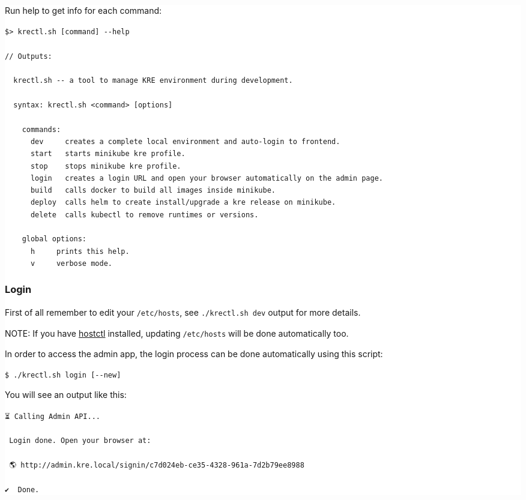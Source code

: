 Run help to get info for each command:

```
$> krectl.sh [command] --help

// Outputs:

  krectl.sh -- a tool to manage KRE environment during development.

  syntax: krectl.sh <command> [options]

    commands:
      dev     creates a complete local environment and auto-login to frontend.
      start   starts minikube kre profile.
      stop    stops minikube kre profile.
      login   creates a login URL and open your browser automatically on the admin page.
      build   calls docker to build all images inside minikube.
      deploy  calls helm to create install/upgrade a kre release on minikube.
      delete  calls kubectl to remove runtimes or versions.

    global options:
      h     prints this help.
      v     verbose mode.
```

### Login

First of all remember to edit your `/etc/hosts`, see `./krectl.sh dev` output for more details.

NOTE: If you have [hostctl](https://github.com/guumaster/hostctl) installed, updating `/etc/hosts` will be done automatically too.

In order to access the admin app, the login process can be done automatically using this script:

```
$ ./krectl.sh login [--new]
```

You will see an output like this:

```
⏳ Calling Admin API...

 Login done. Open your browser at:

 🌎 http://admin.kre.local/signin/c7d024eb-ce35-4328-961a-7d2b79ee8988

✔️  Done.
```

[admin-ui-coverage]: https://sonarcloud.io/api/project_badges/measure?project=konstellation_kre_admin_ui&metric=coverage 
[admin-ui-coverage-link]: https://sonarcloud.io/component_measures?id=konstellation_kre_admin_ui&metric=Coverage 
[admin-ui-bugs]: https://sonarcloud.io/api/project_badges/measure?project=konstellation_kre_admin_ui&metric=bugs
[admin-ui-bugs-link]: https://sonarcloud.io/component_measures?id=konstellation_kre_admin_ui&metric=Reliability
[admin-ui-loc]: https://sonarcloud.io/api/project_badges/measure?project=konstellation_kre_admin_ui&metric=ncloc
[admin-ui-loc-link]: https://sonarcloud.io/component_measures?id=konstellation_kre_admin_ui&metric=Coverage
[admin-ui-mr]: https://sonarcloud.io/api/project_badges/measure?project=konstellation_kre_admin_ui&metric=sqale_rating
[admin-ui-mr-link]: https://sonarcloud.io/component_measures?id=konstellation_kre_admin_ui&metric=Maintainability

[admin-api-coverage]: https://sonarcloud.io/api/project_badges/measure?project=konstellation_kre_admin_api&metric=coverage 
[admin-api-coverage-link]: https://sonarcloud.io/component_measures?id=konstellation_kre_admin_api&metric=Coverage 
[admin-api-bugs]: https://sonarcloud.io/api/project_badges/measure?project=konstellation_kre_admin_api&metric=bugs
[admin-api-bugs-link]: https://sonarcloud.io/component_measures?id=konstellation_kre_admin_api&metric=Security
[admin-api-loc]: https://sonarcloud.io/api/project_badges/measure?project=konstellation_kre_admin_api&metric=ncloc
[admin-api-loc-link]: https://sonarcloud.io/component_measures?id=konstellation_kre_admin_api&metric=Coverage
[admin-api-mr]: https://sonarcloud.io/api/project_badges/measure?project=konstellation_kre_admin_api&metric=sqale_rating
[admin-api-mr-link]: https://sonarcloud.io/dashboard?id=konstellation_kre_admin_api

[k8s-manager-coverage]: https://sonarcloud.io/api/project_badges/measure?project=konstellation_kre_k8s_manager&metric=coverage 
[k8s-manager-coverage-link]: https://sonarcloud.io/dashboard?id=konstellation_kre_k8s_manager 
[k8s-manager-bugs]: https://sonarcloud.io/api/project_badges/measure?project=konstellation_kre_k8s_manager&metric=bugs
[k8s-manager-bugs-link]: https://sonarcloud.io/dashboard?id=konstellation_kre_k8s_manager
[k8s-manager-loc]: https://sonarcloud.io/api/project_badges/measure?project=konstellation_kre_k8s_manager&metric=ncloc
[k8s-manager-loc-link]: https://sonarcloud.io/dashboard?id=konstellation_kre_k8s_manager
[k8s-manager-mr]: https://sonarcloud.io/api/project_badges/measure?project=konstellation_kre_k8s_manager&metric=sqale_rating
[k8s-manager-mr-link]: https://sonarcloud.io/dashboard?id=konstellation_kre_k8s_manager

[runtime-api-coverage]: https://sonarcloud.io/api/project_badges/measure?project=konstellation_kre_runtime_api&metric=coverage 
[runtime-api-coverage-link]: https://sonarcloud.io/component_measures?id=konstellation_kre_runtime_api&metric=Coverage 
[runtime-api-bugs]: https://sonarcloud.io/api/project_badges/measure?project=konstellation_kre_runtime_api&metric=bugs
[runtime-api-bugs-link]: https://sonarcloud.io/component_measures?id=konstellation_kre_runtime_api&metric=Security&view=list
[runtime-api-loc]: https://sonarcloud.io/api/project_badges/measure?project=konstellation_kre_runtime_api&metric=ncloc
[runtime-api-loc-link]: https://sonarcloud.io/component_measures?id=konstellation_kre_runtime_api&metric=Coverage&view=list
[runtime-api-mr]: https://sonarcloud.io/api/project_badges/measure?project=konstellation_kre_runtime_api&metric=sqale_rating
[runtime-api-mr-link]: https://sonarcloud.io/component_measures?id=konstellation_kre_runtime_api&metric=alert_status&view=list

[mongo-writer-coverage]: https://sonarcloud.io/api/project_badges/measure?project=konstellation_kre_mongo_writer&metric=coverage
[mongo-writer-coverage-link]: https://sonarcloud.io/dashboard?id=konstellation_kre_mongo_writer 
[mongo-writer-bugs]: https://sonarcloud.io/api/project_badges/measure?project=konstellation_kre_mongo_writer&metric=bugs
[mongo-writer-bugs-link]: https://sonarcloud.io/dashboard?id=konstellation_kre_mongo_writer
[mongo-writer-loc]: https://sonarcloud.io/api/project_badges/measure?project=konstellation_kre_mongo_writer&metric=ncloc
[mongo-writer-loc-link]: https://sonarcloud.io/dashboard?id=konstellation_kre_mongo_writer
[mongo-writer-mr]: https://sonarcloud.io/api/project_badges/measure?project=konstellation_kre_mongo_writer&metric=sqale_rating
[mongo-writer-mr-link]: https://sonarcloud.io/dashboard?id=konstellation_kre_mongo_writer

[kre-py-coverage]: https://sonarcloud.io/api/project_badges/measure?project=konstellation_kre_py&metric=coverage

[kre-py-coverage-link]: https://sonarcloud.io/dashboard?id=konstellation_kre_py 
[kre-py-bugs]: https://sonarcloud.io/api/project_badges/measure?project=konstellation_kre_py&metric=bugs
[kre-py-bugs-link]: https://sonarcloud.io/dashboard?id=konstellation_kre_py
[kre-py-loc]: https://sonarcloud.io/api/project_badges/measure?project=konstellation_kre_py&metric=ncloc
[kre-py-loc-link]: https://sonarcloud.io/dashboard?id=konstellation_kre_py
[kre-py-mr]: https://sonarcloud.io/api/project_badges/measure?project=konstellation_kre_py&metric=sqale_rating
[kre-py-mr-link]: https://sonarcloud.io/dashboard?id=konstellation_kre_py
[kre-go-coverage]: https://sonarcloud.io/api/project_badges/measure?project=konstellation_kre_go&metric=coverage
[kre-go-coverage-link]: https://sonarcloud.io/dashboard?id=konstellation_kre_go 
[kre-go-bugs]: https://sonarcloud.io/api/project_badges/measure?project=konstellation_kre_go&metric=bugs
[kre-go-bugs-link]: https://sonarcloud.io/dashboard?id=konstellation_kre_go
[kre-go-loc]: https://sonarcloud.io/api/project_badges/measure?project=konstellation_kre_go&metric=ncloc
[kre-go-loc-link]: https://sonarcloud.io/dashboard?id=konstellation_kre_go
[kre-go-mr]: https://sonarcloud.io/api/project_badges/measure?project=konstellation_kre_go&metric=sqale_rating
[kre-go-mr-link]: https://sonarcloud.io/dashboard?id=konstellation_kre_go
[kre-entrypoint-coverage]: https://sonarcloud.io/api/project_badges/measure?project=konstellation_kre_entrypoint&metric=coverage
[kre-entrypoint-coverage-link]: https://sonarcloud.io/dashboard?id=konstellation_kre_entrypoint 
[kre-entrypoint-bugs]: https://sonarcloud.io/api/project_badges/measure?project=konstellation_kre_entrypoint&metric=bugs
[kre-entrypoint-bugs-link]: https://sonarcloud.io/dashboard?id=konstellation_kre_entrypoint
[kre-entrypoint-loc]: https://sonarcloud.io/api/project_badges/measure?project=konstellation_kre_entrypoint&metric=ncloc
[kre-entrypoint-loc-link]: https://sonarcloud.io/dashboard?id=konstellation_kre_entrypoint
[kre-entrypoint-mr]: https://sonarcloud.io/api/project_badges/measure?project=konstellation_kre_entrypoint&metric=sqale_rating
[kre-entrypoint-mr-link]: https://sonarcloud.io/dashboard?id=konstellation_kre_entrypoint